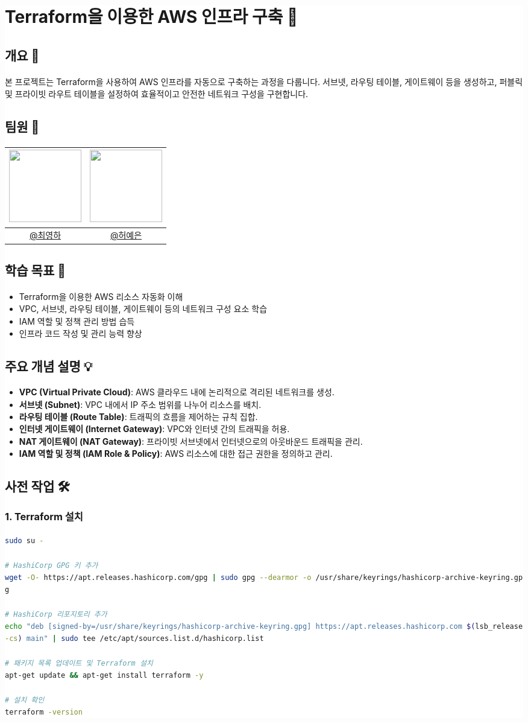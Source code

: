 # Terraform을 이용한 AWS 인프라 구축 🚀

## 개요 📄

본 프로젝트는 Terraform을 사용하여 AWS 인프라를 자동으로 구축하는 과정을 다룹니다. 서브넷, 라우팅 테이블, 게이트웨이 등을 생성하고, 퍼블릭 및 프라이빗 라우트 테이블을 설정하여 효율적이고 안전한 네트워크 구성을 구현합니다.

## 팀원 👥

|<img src="https://avatars.githubusercontent.com/u/64997345?v=4" width="120" height="120"/>|<img src="https://avatars.githubusercontent.com/u/38968449?v=4" width="120" height="120"/>
|:-:|:-:|
|[@최영하](https://github.com/ChoiYoungha)|[@허예은](https://github.com/yyyeun)

## 학습 목표 🎯

- Terraform을 이용한 AWS 리소스 자동화 이해
- VPC, 서브넷, 라우팅 테이블, 게이트웨이 등의 네트워크 구성 요소 학습
- IAM 역할 및 정책 관리 방법 습득
- 인프라 코드 작성 및 관리 능력 향상

## 주요 개념 설명 💡

- **VPC (Virtual Private Cloud)**: AWS 클라우드 내에 논리적으로 격리된 네트워크를 생성.
- **서브넷 (Subnet)**: VPC 내에서 IP 주소 범위를 나누어 리소스를 배치.
- **라우팅 테이블 (Route Table)**: 트래픽의 흐름을 제어하는 규칙 집합.
- **인터넷 게이트웨이 (Internet Gateway)**: VPC와 인터넷 간의 트래픽을 허용.
- **NAT 게이트웨이 (NAT Gateway)**: 프라이빗 서브넷에서 인터넷으로의 아웃바운드 트래픽을 관리.
- **IAM 역할 및 정책 (IAM Role & Policy)**: AWS 리소스에 대한 접근 권한을 정의하고 관리.

## 사전 작업 🛠️

### 1. Terraform 설치

```bash
sudo su -

# HashiCorp GPG 키 추가
wget -O- https://apt.releases.hashicorp.com/gpg | sudo gpg --dearmor -o /usr/share/keyrings/hashicorp-archive-keyring.gpg

# HashiCorp 리포지토리 추가
echo "deb [signed-by=/usr/share/keyrings/hashicorp-archive-keyring.gpg] https://apt.releases.hashicorp.com $(lsb_release -cs) main" | sudo tee /etc/apt/sources.list.d/hashicorp.list

# 패키지 목록 업데이트 및 Terraform 설치
apt-get update && apt-get install terraform -y

# 설치 확인
terraform -version
```
